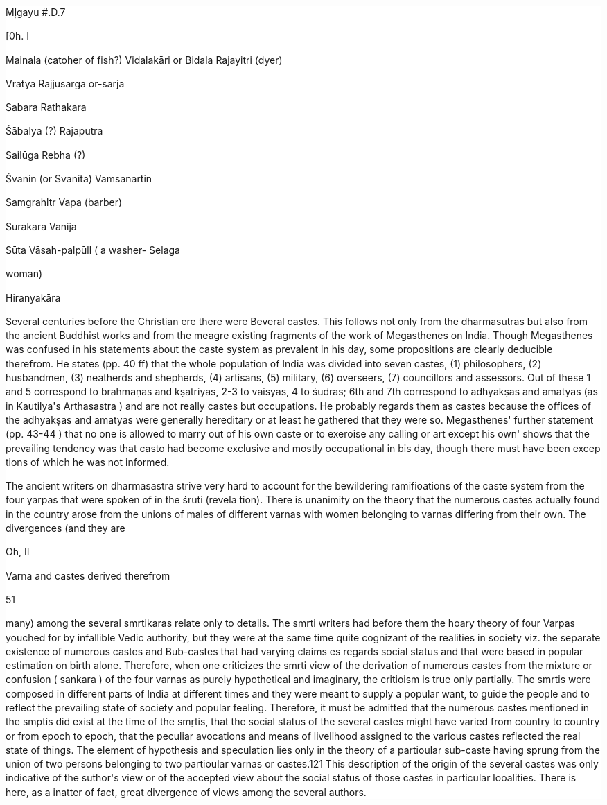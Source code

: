 Mļgayu \#.D.7 



[0h. I 

Mainala (catoher of fish?) Vidalakāri or Bidala Rajayitri (dyer) 

Vrātya Rajjusarga or-sarja 

Sabara Rathakara 

Śābalya (?) Rajaputra 

Sailūga Rebha (?) 

Śvanin (or Svanita) Vamsanartin 

Samgrahltr Vapa (barber) 

Surakara Vanija 

Sūta Vāsah-palpūll ( a washer- Selaga 

woman) 

Hiranyakāra 

Several centuries before the Christian ere there were Beveral castes. This follows not only from the dharmasūtras but also from the ancient Buddhist works and from the meagre existing fragments of the work of Megasthenes on India. Though Megasthenes was confused in his statements about the caste system as prevalent in his day, some propositions are clearly deducible therefrom. He states (pp. 40 ff) that the whole population of India was divided into seven castes, (1) philosophers, (2) husbandmen, (3) neatherds and shepherds, (4) artisans, (5) military, (6) overseers, (7) councillors and assessors. Out of these 1 and 5 correspond to brāhmaṇas and kṣatriyas, 2-3 to vaisyas, 4 to śūdras; 6th and 7th correspond to adhyakṣas and amatyas (as in Kautilya's Arthasastra ) and are not really castes but occupations. He probably regards them as castes because the offices of the adhyakṣas and amatyas were generally hereditary or at least he gathered that they were so. Megasthenes' further statement (pp. 43-44 ) that no one is allowed to marry out of his own caste or to exeroise any calling or art except his own' shows that the prevailing tendency was that casto had become exclusive and mostly occupational in bis day, though there must have been excep tions of which he was not informed. 

The ancient writers on dharmasastra strive very hard to account for the bewildering ramifioations of the caste system from the four yarpas that were spoken of in the śruti (revela tion). There is unanimity on the theory that the numerous castes actually found in the country arose from the unions of males of different varnas with women belonging to varnas differing from their own. The divergences (and they are 

Oh, II 

Varna and castes derived therefrom 

51 

many) among the several smrtikaras relate only to details. The smrti writers had before them the hoary theory of four Varpas youched for by infallible Vedic authority, but they were at the same time quite cognizant of the realities in society viz. the separate existence of numerous castes and Bub-castes that had varying claims es regards social status and that were based in popular estimation on birth alone. Therefore, when one criticizes the smrti view of the derivation of numerous castes from the mixture or confusion ( sankara ) of the four varnas as purely hypothetical and imaginary, the critioism is true only partially. The smrtis were composed in different parts of India at different times and they were meant to supply a popular want, to guide the people and to reflect the prevailing state of society and popular feeling. Therefore, it must be admitted that the numerous castes mentioned in the smptis did exist at the time of the smṛtis, that the social status of the several castes might have varied from country to country or from epoch to epoch, that the peculiar avocations and means of livelihood assigned to the various castes reflected the real state of things. The element of hypothesis and speculation lies only in the theory of a partioular sub-caste having sprung from the union of two persons belonging to two partioular varnas or castes.121 This description of the origin of the several castes was only indicative of the suthor's view or of the accepted view about the social status of those castes in particular looalities. There is here, as a inatter of fact, great divergence of views among the several authors. 
